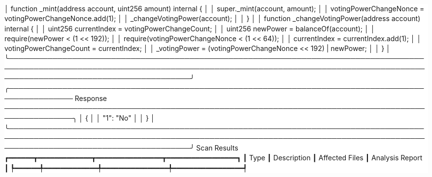 │   function _mint(address account, uint256 amount) internal {                                                                                                                                                    │
│     super._mint(account, amount);                                                                                                                                                                               │
│     votingPowerChangeNonce = votingPowerChangeNonce.add(1);                                                                                                                                                     │
│     _changeVotingPower(account);                                                                                                                                                                                │
│   }                                                                                                                                                                                                             │
│   function _changeVotingPower(address account) internal {                                                                                                                                                       │
│     uint256 currentIndex = votingPowerChangeCount;                                                                                                                                                              │
│     uint256 newPower = balanceOf(account);                                                                                                                                                                      │
│     require(newPower < (1 << 192));                                                                                                                                                                             │
│     require(votingPowerChangeNonce < (1 << 64));                                                                                                                                                                │
│     currentIndex = currentIndex.add(1);                                                                                                                                                                         │
│     votingPowerChangeCount = currentIndex;                                                                                                                                                                      │
│     _votingPower = (votingPowerChangeNonce << 192) | newPower;                                                                                                                                                  │
│   }                                                                                                                                                                                                             │
╰─────────────────────────────────────────────────────────────────────────────────────────────────────────────────────────────────────────────────────────────────────────────────────────────────────────────────╯
╭─────────────────────────────────────────────────────────────────────────────────────────────────── Response ────────────────────────────────────────────────────────────────────────────────────────────────────╮
│ {                                                                                                                                                                                                               │
│   "1": "No"                                                                                                                                                                                                     │
│ }                                                                                                                                                                                                               │
╰─────────────────────────────────────────────────────────────────────────────────────────────────────────────────────────────────────────────────────────────────────────────────────────────────────────────────╯
                      Scan Results                       
┏━━━━━━┳━━━━━━━━━━━━━┳━━━━━━━━━━━━━━━━┳━━━━━━━━━━━━━━━━━┓
┃ Type ┃ Description ┃ Affected Files ┃ Analysis Report ┃
┡━━━━━━╇━━━━━━━━━━━━━╇━━━━━━━━━━━━━━━━╇━━━━━━━━━━━━━━━━━┩